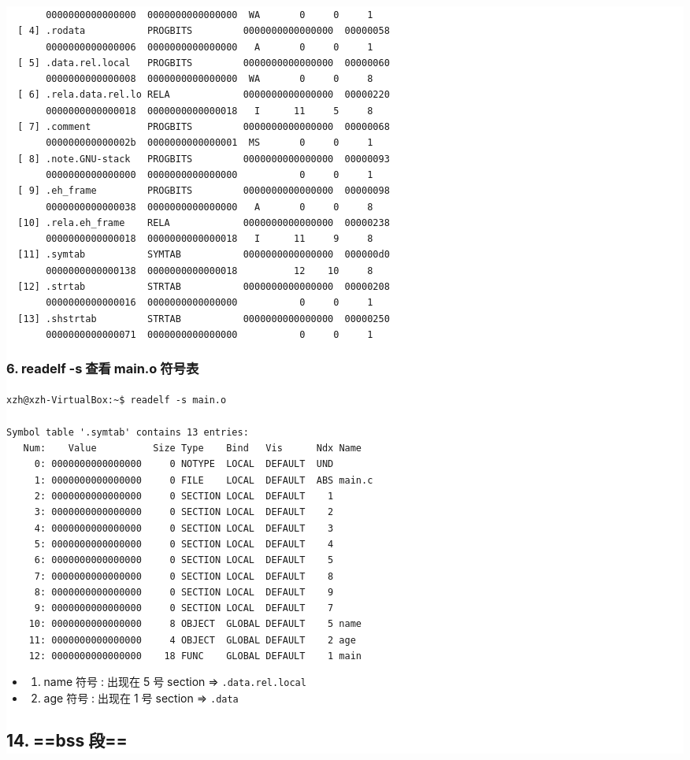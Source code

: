 ```
       0000000000000000  0000000000000000  WA       0     0     1
  [ 4] .rodata           PROGBITS         0000000000000000  00000058
       0000000000000006  0000000000000000   A       0     0     1
  [ 5] .data.rel.local   PROGBITS         0000000000000000  00000060
       0000000000000008  0000000000000000  WA       0     0     8
  [ 6] .rela.data.rel.lo RELA             0000000000000000  00000220
       0000000000000018  0000000000000018   I      11     5     8
  [ 7] .comment          PROGBITS         0000000000000000  00000068
       000000000000002b  0000000000000001  MS       0     0     1
  [ 8] .note.GNU-stack   PROGBITS         0000000000000000  00000093
       0000000000000000  0000000000000000           0     0     1
  [ 9] .eh_frame         PROGBITS         0000000000000000  00000098
       0000000000000038  0000000000000000   A       0     0     8
  [10] .rela.eh_frame    RELA             0000000000000000  00000238
       0000000000000018  0000000000000018   I      11     9     8
  [11] .symtab           SYMTAB           0000000000000000  000000d0
       0000000000000138  0000000000000018          12    10     8
  [12] .strtab           STRTAB           0000000000000000  00000208
       0000000000000016  0000000000000000           0     0     1
  [13] .shstrtab         STRTAB           0000000000000000  00000250
       0000000000000071  0000000000000000           0     0     1
```

### 6. readelf -s 查看 main.o 符号表

```
xzh@xzh-VirtualBox:~$ readelf -s main.o

Symbol table '.symtab' contains 13 entries:
   Num:    Value          Size Type    Bind   Vis      Ndx Name
     0: 0000000000000000     0 NOTYPE  LOCAL  DEFAULT  UND
     1: 0000000000000000     0 FILE    LOCAL  DEFAULT  ABS main.c
     2: 0000000000000000     0 SECTION LOCAL  DEFAULT    1
     3: 0000000000000000     0 SECTION LOCAL  DEFAULT    2
     4: 0000000000000000     0 SECTION LOCAL  DEFAULT    3
     5: 0000000000000000     0 SECTION LOCAL  DEFAULT    4
     6: 0000000000000000     0 SECTION LOCAL  DEFAULT    5
     7: 0000000000000000     0 SECTION LOCAL  DEFAULT    8
     8: 0000000000000000     0 SECTION LOCAL  DEFAULT    9
     9: 0000000000000000     0 SECTION LOCAL  DEFAULT    7
    10: 0000000000000000     8 OBJECT  GLOBAL DEFAULT    5 name
    11: 0000000000000000     4 OBJECT  GLOBAL DEFAULT    2 age
    12: 0000000000000000    18 FUNC    GLOBAL DEFAULT    1 main
```

- 1) name 符号 : 出现在 5 号 section => `.data.rel.local`
- 2) age 符号 : 出现在 1 号 section => `.data`



## 14. ==bss 段==

